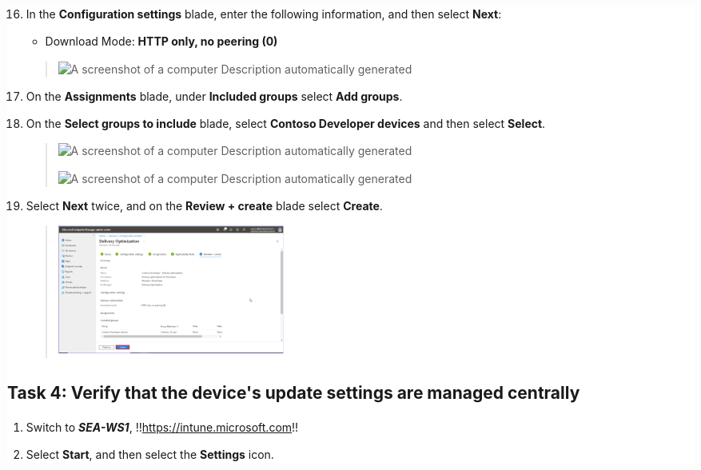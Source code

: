 16. In the **Configuration settings** blade, enter the following
    information, and then select **Next**:

    -   Download Mode: **HTTP only, no peering (0)**

    > ![A screenshot of a computer Description automatically
    > generated](./media/image20.png)

17. On the **Assignments** blade, under **Included groups** select **Add
    groups**.

18. On the **Select groups to include** blade, select **Contoso
    Developer devices** and then select **Select**.

    > ![A screenshot of a computer Description automatically
    > generated](./media/image21.png)
    >
    > ![A screenshot of a computer Description automatically
    > generated](./media/image22.png)

19. Select **Next** twice, and on the **Review + create** blade
    select **Create**.

    > ![Screenshot](./media/image23.png)

## Task 4: Verify that the device's update settings are managed centrally

1.  Switch to ***SEA-WS1***, !!https://intune.microsoft.com!!

2.  Select **Start**, and then select the **Settings** icon.
